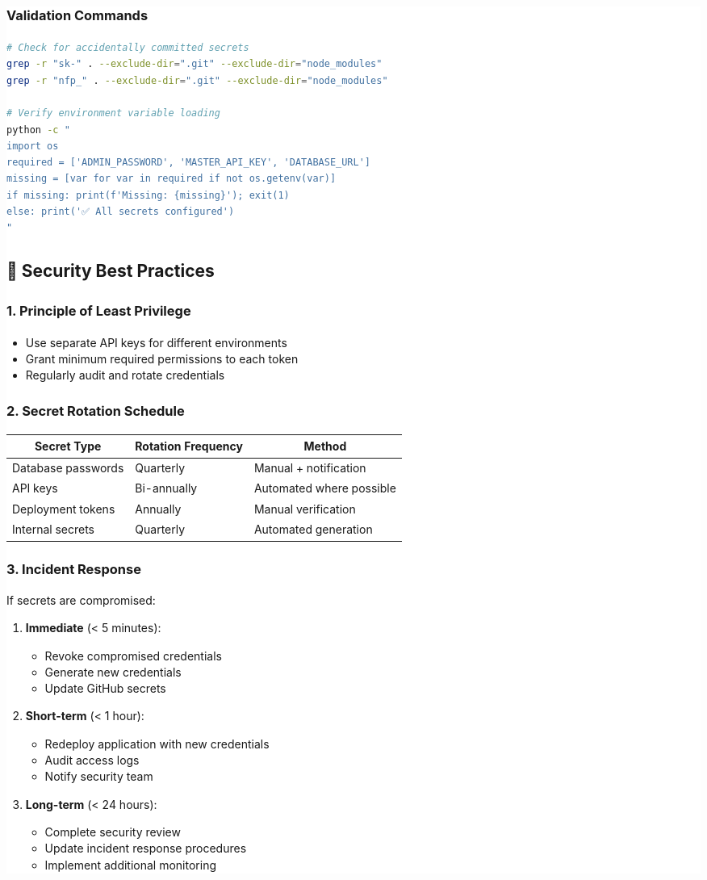 ### Validation Commands

```bash
# Check for accidentally committed secrets
grep -r "sk-" . --exclude-dir=".git" --exclude-dir="node_modules"
grep -r "nfp_" . --exclude-dir=".git" --exclude-dir="node_modules"

# Verify environment variable loading
python -c "
import os
required = ['ADMIN_PASSWORD', 'MASTER_API_KEY', 'DATABASE_URL']
missing = [var for var in required if not os.getenv(var)]
if missing: print(f'Missing: {missing}'); exit(1)
else: print('✅ All secrets configured')
"
```

## 🚨 Security Best Practices

### 1. Principle of Least Privilege

- Use separate API keys for different environments
- Grant minimum required permissions to each token
- Regularly audit and rotate credentials

### 2. Secret Rotation Schedule

| Secret Type | Rotation Frequency | Method |
|-------------|-------------------|--------|
| Database passwords | Quarterly | Manual + notification |
| API keys | Bi-annually | Automated where possible |
| Deployment tokens | Annually | Manual verification |
| Internal secrets | Quarterly | Automated generation |

### 3. Incident Response

If secrets are compromised:

1. **Immediate** (< 5 minutes):
   - Revoke compromised credentials
   - Generate new credentials
   - Update GitHub secrets

2. **Short-term** (< 1 hour):
   - Redeploy application with new credentials
   - Audit access logs
   - Notify security team

3. **Long-term** (< 24 hours):
   - Complete security review
   - Update incident response procedures
   - Implement additional monitoring
